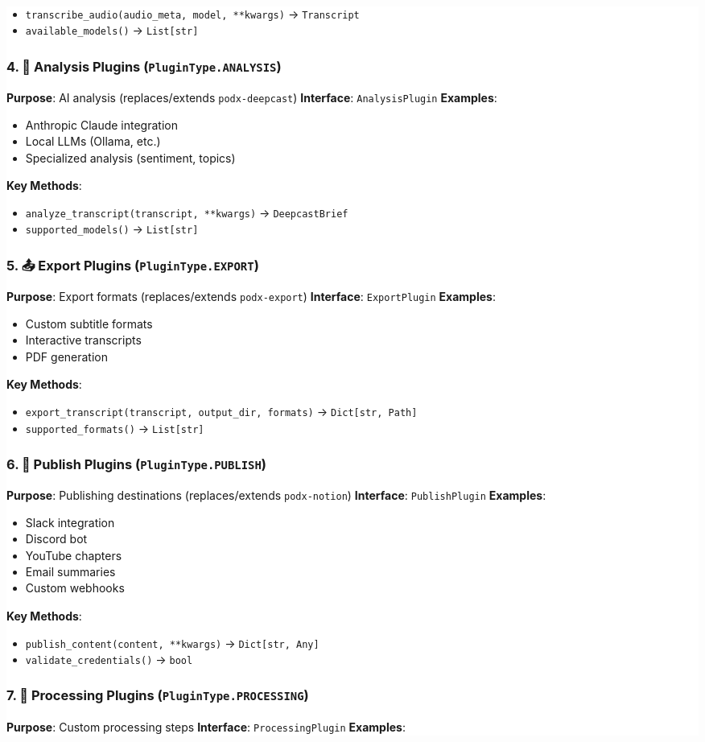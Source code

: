 - `transcribe_audio(audio_meta, model, **kwargs)` → `Transcript`
- `available_models()` → `List[str]`

### 4. 🤖 Analysis Plugins (`PluginType.ANALYSIS`)

**Purpose**: AI analysis (replaces/extends `podx-deepcast`)
**Interface**: `AnalysisPlugin`
**Examples**:

- Anthropic Claude integration
- Local LLMs (Ollama, etc.)
- Specialized analysis (sentiment, topics)

**Key Methods**:

- `analyze_transcript(transcript, **kwargs)` → `DeepcastBrief`
- `supported_models()` → `List[str]`

### 5. 📤 Export Plugins (`PluginType.EXPORT`)

**Purpose**: Export formats (replaces/extends `podx-export`)
**Interface**: `ExportPlugin`
**Examples**:

- Custom subtitle formats
- Interactive transcripts
- PDF generation

**Key Methods**:

- `export_transcript(transcript, output_dir, formats)` → `Dict[str, Path]`
- `supported_formats()` → `List[str]`

### 6. 📢 Publish Plugins (`PluginType.PUBLISH`)

**Purpose**: Publishing destinations (replaces/extends `podx-notion`)
**Interface**: `PublishPlugin`
**Examples**:

- Slack integration
- Discord bot
- YouTube chapters
- Email summaries
- Custom webhooks

**Key Methods**:

- `publish_content(content, **kwargs)` → `Dict[str, Any]`
- `validate_credentials()` → `bool`

### 7. 🔧 Processing Plugins (`PluginType.PROCESSING`)

**Purpose**: Custom processing steps
**Interface**: `ProcessingPlugin`
**Examples**:
